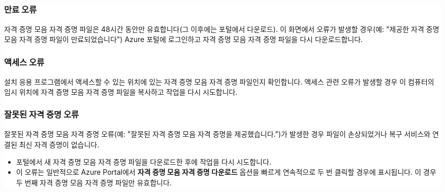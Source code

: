 ### <a name="expiration-error"></a>만료 오류

자격 증명 모음 자격 증명 파일은 48시간 동안만 유효합니다(그 이후에는 포털에서 다운로드). 이 화면에서 오류가 발생할 경우(예: "제공한 자격 증명 모음 자격 증명 파일이 만료되었습니다") Azure 포털에 로그인하고 자격 증명 모음 자격 증명 파일을 다시 다운로드합니다.

### <a name="access-error"></a>액세스 오류

설치 응용 프로그램에서 액세스할 수 있는 위치에 있는 자격 증명 모음 자격 증명 파일인지 확인합니다. 액세스 관련 오류가 발생할 경우 이 컴퓨터의 임시 위치에 자격 증명 모음 자격 증명 파일을 복사하고 작업을 다시 시도합니다.

### <a name="invalid-credentials-error"></a>잘못된 자격 증명 오류

잘못된 자격 증명 모음 자격 증명 오류(예: "잘못된 자격 증명 모음 자격 증명을 제공했습니다.")가 발생한 경우 파일이 손상되었거나 복구 서비스와 연결된 최신 자격 증명이 없습니다.

- 포털에서 새 자격 증명 모음 자격 증명 파일을 다운로드한 후에 작업을 다시 시도합니다.
- 이 오류는 일반적으로 Azure Portal에서 **자격 증명 모음 자격 증명 다운로드** 옵션을 빠르게 연속적으로 두 번 클릭할 경우에 표시됩니다. 이 경우 두 번째 자격 증명 모음 자격 증명 파일만 유효합니다.
